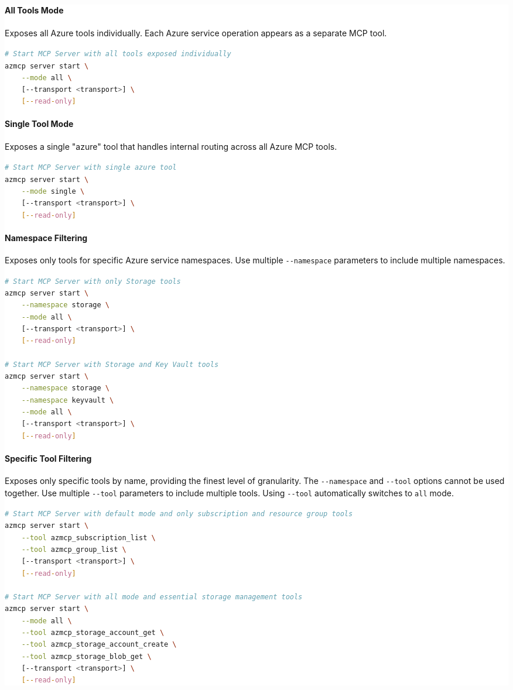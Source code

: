 #### All Tools Mode

Exposes all Azure tools individually. Each Azure service operation appears as a separate MCP tool.

```bash
# Start MCP Server with all tools exposed individually
azmcp server start \
    --mode all \
    [--transport <transport>] \
    [--read-only]
```

#### Single Tool Mode

Exposes a single "azure" tool that handles internal routing across all Azure MCP tools.

```bash
# Start MCP Server with single azure tool
azmcp server start \
    --mode single \
    [--transport <transport>] \
    [--read-only]
```

#### Namespace Filtering

Exposes only tools for specific Azure service namespaces. Use multiple `--namespace` parameters to include multiple namespaces.

```bash
# Start MCP Server with only Storage tools
azmcp server start \
    --namespace storage \
    --mode all \
    [--transport <transport>] \
    [--read-only]

# Start MCP Server with Storage and Key Vault tools
azmcp server start \
    --namespace storage \
    --namespace keyvault \
    --mode all \
    [--transport <transport>] \
    [--read-only]
```

#### Specific Tool Filtering

Exposes only specific tools by name, providing the finest level of granularity. The `--namespace` and `--tool` options cannot be used together. Use multiple `--tool` parameters to include multiple tools. Using `--tool` automatically switches to `all` mode. 

```bash
# Start MCP Server with default mode and only subscription and resource group tools
azmcp server start \
    --tool azmcp_subscription_list \
    --tool azmcp_group_list \
    [--transport <transport>] \
    [--read-only]

# Start MCP Server with all mode and essential storage management tools
azmcp server start \
    --mode all \
    --tool azmcp_storage_account_get \
    --tool azmcp_storage_account_create \
    --tool azmcp_storage_blob_get \
    [--transport <transport>] \
    [--read-only]
```